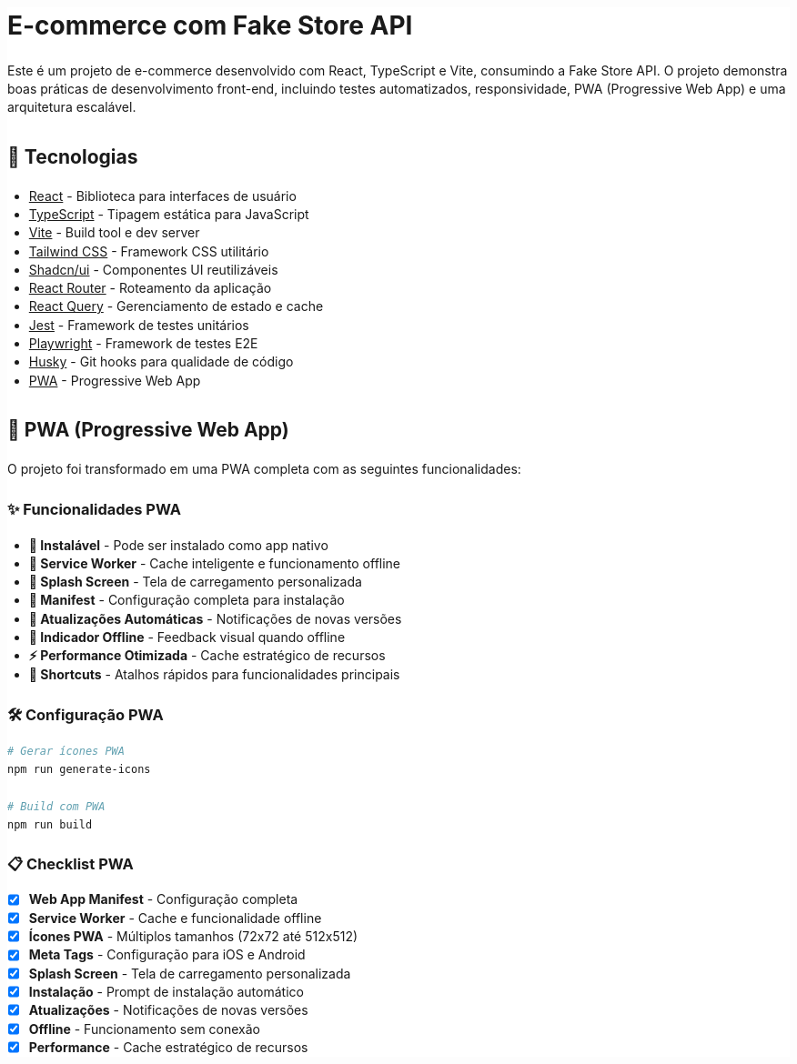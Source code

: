 # E-commerce com Fake Store API

Este é um projeto de e-commerce desenvolvido com React, TypeScript e Vite, consumindo a Fake Store API. O projeto demonstra boas práticas de desenvolvimento front-end, incluindo testes automatizados, responsividade, PWA (Progressive Web App) e uma arquitetura escalável.

## 🚀 Tecnologias

- [React](https://reactjs.org) - Biblioteca para interfaces de usuário
- [TypeScript](https://www.typescriptlang.org) - Tipagem estática para JavaScript
- [Vite](https://vitejs.dev) - Build tool e dev server
- [Tailwind CSS](https://tailwindcss.com) - Framework CSS utilitário
- [Shadcn/ui](https://ui.shadcn.com) - Componentes UI reutilizáveis
- [React Router](https://reactrouter.com) - Roteamento da aplicação
- [React Query](https://tanstack.com/query/latest) - Gerenciamento de estado e cache
- [Jest](https://jestjs.io) - Framework de testes unitários
- [Playwright](https://playwright.dev) - Framework de testes E2E
- [Husky](https://typicode.github.io/husky) - Git hooks para qualidade de código
- [PWA](https://web.dev/progressive-web-apps/) - Progressive Web App

## 📱 PWA (Progressive Web App)

O projeto foi transformado em uma PWA completa com as seguintes funcionalidades:

### ✨ Funcionalidades PWA

- **📱 Instalável** - Pode ser instalado como app nativo
- **🔧 Service Worker** - Cache inteligente e funcionamento offline
- **🎨 Splash Screen** - Tela de carregamento personalizada
- **📲 Manifest** - Configuração completa para instalação
- **🔄 Atualizações Automáticas** - Notificações de novas versões
- **📶 Indicador Offline** - Feedback visual quando offline
- **⚡ Performance Otimizada** - Cache estratégico de recursos
- **🎯 Shortcuts** - Atalhos rápidos para funcionalidades principais

### 🛠️ Configuração PWA

```bash
# Gerar ícones PWA
npm run generate-icons

# Build com PWA
npm run build
```

### 📋 Checklist PWA

- [x] **Web App Manifest** - Configuração completa
- [x] **Service Worker** - Cache e funcionalidade offline
- [x] **Ícones PWA** - Múltiplos tamanhos (72x72 até 512x512)
- [x] **Meta Tags** - Configuração para iOS e Android
- [x] **Splash Screen** - Tela de carregamento personalizada
- [x] **Instalação** - Prompt de instalação automático
- [x] **Atualizações** - Notificações de novas versões
- [x] **Offline** - Funcionamento sem conexão
- [x] **Performance** - Cache estratégico de recursos
